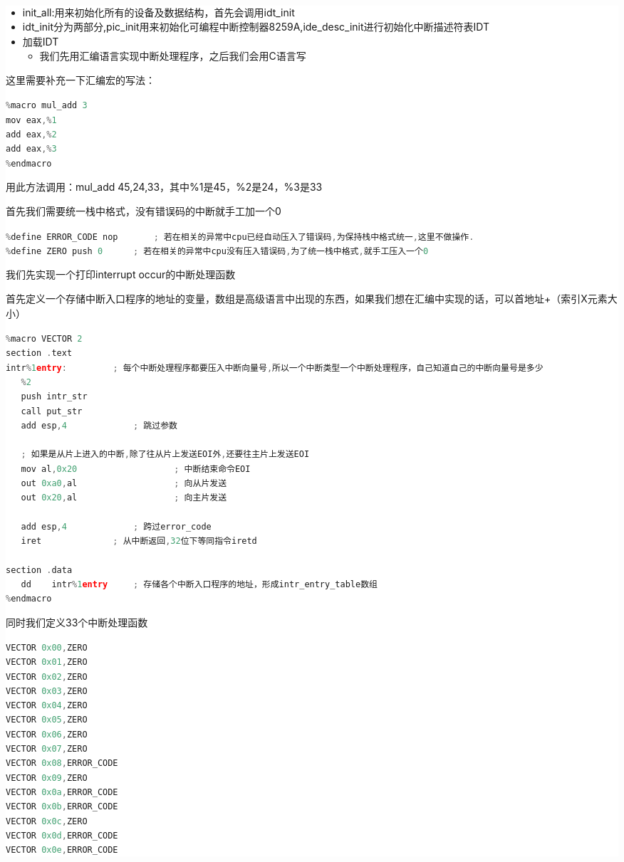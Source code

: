 - init_all:用来初始化所有的设备及数据结构，首先会调用idt_init
- idt_init分为两部分,pic_init用来初始化可编程中断控制器8259A,ide_desc_init进行初始化中断描述符表IDT
- 加载IDT
  - 我们先用汇编语言实现中断处理程序，之后我们会用C语言写



这里需要补充一下汇编宏的写法：

```c
%macro mul_add 3
mov eax,%1
add eax,%2
add eax,%3
%endmacro
```

用此方法调用：mul_add 45,24,33，其中%1是45，%2是24，%3是33

首先我们需要统一栈中格式，没有错误码的中断就手工加一个0

```c
%define ERROR_CODE nop		 ; 若在相关的异常中cpu已经自动压入了错误码,为保持栈中格式统一,这里不做操作.
%define ZERO push 0		 ; 若在相关的异常中cpu没有压入错误码,为了统一栈中格式,就手工压入一个0
```

我们先实现一个打印interrupt occur的中断处理函数

首先定义一个存储中断入口程序的地址的变量，数组是高级语言中出现的东西，如果我们想在汇编中实现的话，可以首地址+（索引X元素大小）

```c
%macro VECTOR 2
section .text
intr%1entry:		 ; 每个中断处理程序都要压入中断向量号,所以一个中断类型一个中断处理程序，自己知道自己的中断向量号是多少
   %2
   push intr_str
   call put_str
   add esp,4			 ; 跳过参数

   ; 如果是从片上进入的中断,除了往从片上发送EOI外,还要往主片上发送EOI 
   mov al,0x20                   ; 中断结束命令EOI
   out 0xa0,al                   ; 向从片发送
   out 0x20,al                   ; 向主片发送

   add esp,4			 ; 跨过error_code
   iret				 ; 从中断返回,32位下等同指令iretd

section .data
   dd    intr%1entry	 ; 存储各个中断入口程序的地址，形成intr_entry_table数组
%endmacro
```

同时我们定义33个中断处理函数

```c
VECTOR 0x00,ZERO
VECTOR 0x01,ZERO
VECTOR 0x02,ZERO
VECTOR 0x03,ZERO 
VECTOR 0x04,ZERO
VECTOR 0x05,ZERO
VECTOR 0x06,ZERO
VECTOR 0x07,ZERO 
VECTOR 0x08,ERROR_CODE
VECTOR 0x09,ZERO
VECTOR 0x0a,ERROR_CODE
VECTOR 0x0b,ERROR_CODE 
VECTOR 0x0c,ZERO
VECTOR 0x0d,ERROR_CODE
VECTOR 0x0e,ERROR_CODE
```